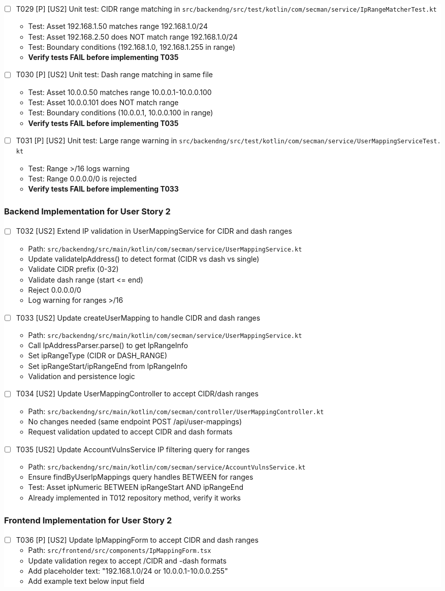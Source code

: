 - [ ] T029 [P] [US2] Unit test: CIDR range matching in `src/backendng/src/test/kotlin/com/secman/service/IpRangeMatcherTest.kt`
  - Test: Asset 192.168.1.50 matches range 192.168.1.0/24
  - Test: Asset 192.168.2.50 does NOT match range 192.168.1.0/24
  - Test: Boundary conditions (192.168.1.0, 192.168.1.255 in range)
  - **Verify tests FAIL before implementing T035**

- [ ] T030 [P] [US2] Unit test: Dash range matching in same file
  - Test: Asset 10.0.0.50 matches range 10.0.0.1-10.0.0.100
  - Test: Asset 10.0.0.101 does NOT match range
  - Test: Boundary conditions (10.0.0.1, 10.0.0.100 in range)
  - **Verify tests FAIL before implementing T035**

- [ ] T031 [P] [US2] Unit test: Large range warning in `src/backendng/src/test/kotlin/com/secman/service/UserMappingServiceTest.kt`
  - Test: Range >/16 logs warning
  - Test: Range 0.0.0.0/0 is rejected
  - **Verify tests FAIL before implementing T033**

### Backend Implementation for User Story 2

- [ ] T032 [US2] Extend IP validation in UserMappingService for CIDR and dash ranges
  - Path: `src/backendng/src/main/kotlin/com/secman/service/UserMappingService.kt`
  - Update validateIpAddress() to detect format (CIDR vs dash vs single)
  - Validate CIDR prefix (0-32)
  - Validate dash range (start <= end)
  - Reject 0.0.0.0/0
  - Log warning for ranges >/16

- [ ] T033 [US2] Update createUserMapping to handle CIDR and dash ranges
  - Path: `src/backendng/src/main/kotlin/com/secman/service/UserMappingService.kt`
  - Call IpAddressParser.parse() to get IpRangeInfo
  - Set ipRangeType (CIDR or DASH_RANGE)
  - Set ipRangeStart/ipRangeEnd from IpRangeInfo
  - Validation and persistence logic

- [ ] T034 [US2] Update UserMappingController to accept CIDR/dash ranges
  - Path: `src/backendng/src/main/kotlin/com/secman/controller/UserMappingController.kt`
  - No changes needed (same endpoint POST /api/user-mappings)
  - Request validation updated to accept CIDR and dash formats

- [ ] T035 [US2] Update AccountVulnsService IP filtering query for ranges
  - Path: `src/backendng/src/main/kotlin/com/secman/service/AccountVulnsService.kt`
  - Ensure findByUserIpMappings query handles BETWEEN for ranges
  - Test: Asset ipNumeric BETWEEN ipRangeStart AND ipRangeEnd
  - Already implemented in T012 repository method, verify it works

### Frontend Implementation for User Story 2

- [ ] T036 [P] [US2] Update IpMappingForm to accept CIDR and dash ranges
  - Path: `src/frontend/src/components/IpMappingForm.tsx`
  - Update validation regex to accept /CIDR and -dash formats
  - Add placeholder text: "192.168.1.0/24 or 10.0.0.1-10.0.0.255"
  - Add example text below input field

